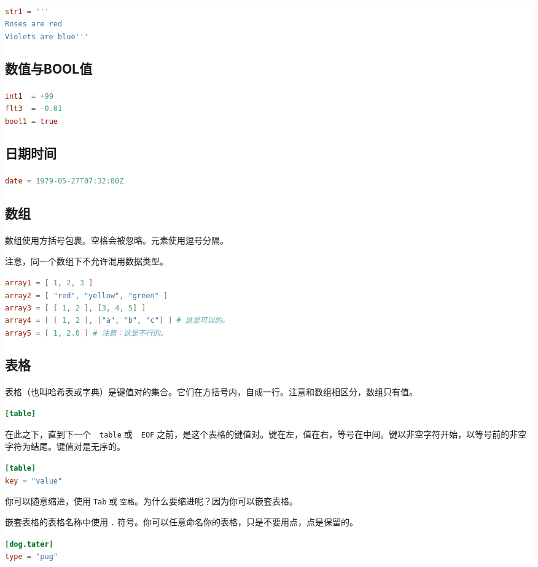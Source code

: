 ```toml
str1 = '''
Roses are red
Violets are blue'''
```

## 数值与BOOL值

```toml
int1  = +99
flt3  = -0.01
bool1 = true
```

## 日期时间

```toml
date = 1979-05-27T07:32:00Z
```

## 数组

数组使用方括号包裹。空格会被忽略。元素使用逗号分隔。

注意，同一个数组下不允许混用数据类型。

```toml
array1 = [ 1, 2, 3 ]
array2 = [ "red", "yellow", "green" ]
array3 = [ [ 1, 2 ], [3, 4, 5] ]
array4 = [ [ 1, 2 ], ["a", "b", "c"] ] # 这是可以的。
array5 = [ 1, 2.0 ] # 注意：这是不行的。
```

## 表格

表格（也叫哈希表或字典）是键值对的集合。它们在方括号内，自成一行。注意和数组相区分，数组只有值。

```toml
[table]
```

在此之下，直到下一个　`table` 或　`EOF` 之前，是这个表格的键值对。键在左，值在右，等号在中间。键以非空字符开始，以等号前的非空字符为结尾。键值对是无序的。

```toml
[table]
key = "value"
```

你可以随意缩进，使用 `Tab` 或 `空格`。为什么要缩进呢？因为你可以嵌套表格。

嵌套表格的表格名称中使用 `.` 符号。你可以任意命名你的表格，只是不要用点，点是保留的。

```toml
[dog.tater]
type = "pug"
```
